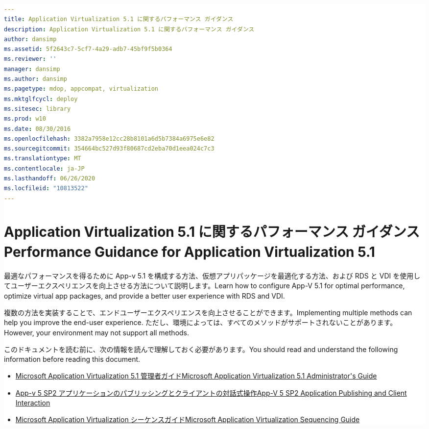 ```yaml
---
title: Application Virtualization 5.1 に関するパフォーマンス ガイダンス
description: Application Virtualization 5.1 に関するパフォーマンス ガイダンス
author: dansimp
ms.assetid: 5f2643c7-5cf7-4a29-adb7-45bf9f5b0364
ms.reviewer: ''
manager: dansimp
ms.author: dansimp
ms.pagetype: mdop, appcompat, virtualization
ms.mktglfcycl: deploy
ms.sitesec: library
ms.prod: w10
ms.date: 08/30/2016
ms.openlocfilehash: 3382a7958e12cc28b8101a6d5b7384a6975e6e82
ms.sourcegitcommit: 354664bc527d93f80687cd2eba70d1eea024c7c3
ms.translationtype: MT
ms.contentlocale: ja-JP
ms.lasthandoff: 06/26/2020
ms.locfileid: "10813522"
---
```

# <span data-ttu-id="e27c9-103">Application Virtualization 5.1 に関するパフォーマンス ガイダンス</span><span class="sxs-lookup"><span data-stu-id="e27c9-103">Performance Guidance for Application Virtualization 5.1</span></span>


<span data-ttu-id="e27c9-104">最適なパフォーマンスを得るために App-v 5.1 を構成する方法、仮想アプリパッケージを最適化する方法、および RDS と VDI を使用してユーザーエクスペリエンスを向上させる方法について説明します。</span><span class="sxs-lookup"><span data-stu-id="e27c9-104">Learn how to configure App-V 5.1 for optimal performance, optimize virtual app packages, and provide a better user experience with RDS and VDI.</span></span>

<span data-ttu-id="e27c9-105">複数の方法を実装することで、エンドユーザーエクスペリエンスを向上させることができます。</span><span class="sxs-lookup"><span data-stu-id="e27c9-105">Implementing multiple methods can help you improve the end-user experience.</span></span> <span data-ttu-id="e27c9-106">ただし、環境によっては、すべてのメソッドがサポートされないことがあります。</span><span class="sxs-lookup"><span data-stu-id="e27c9-106">However, your environment may not support all methods.</span></span>

<span data-ttu-id="e27c9-107">このドキュメントを読む前に、次の情報を読んで理解しておく必要があります。</span><span class="sxs-lookup"><span data-stu-id="e27c9-107">You should read and understand the following information before reading this document.</span></span>

-   [<span data-ttu-id="e27c9-108">Microsoft Application Virtualization 5.1 管理者ガイド</span><span class="sxs-lookup"><span data-stu-id="e27c9-108">Microsoft Application Virtualization 5.1 Administrator's Guide</span></span>](microsoft-application-virtualization-51-administrators-guide.md)

-   [<span data-ttu-id="e27c9-109">App-v 5 SP2 アプリケーションのパブリッシングとクライアントの対話式操作</span><span class="sxs-lookup"><span data-stu-id="e27c9-109">App-V 5 SP2 Application Publishing and Client Interaction</span></span>](https://go.microsoft.com/fwlink/?LinkId=395206)

-   [<span data-ttu-id="e27c9-110">Microsoft Application Virtualization シーケンスガイド</span><span class="sxs-lookup"><span data-stu-id="e27c9-110">Microsoft Application Virtualization Sequencing Guide</span></span>](https://go.microsoft.com/fwlink/?LinkId=269953)
